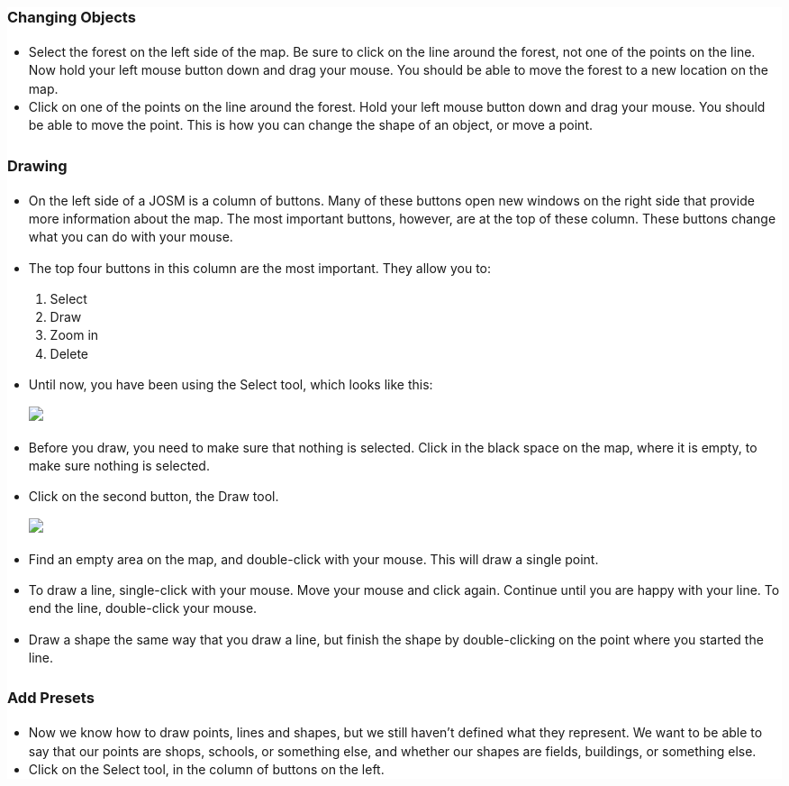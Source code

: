 ### Changing Objects

- Select the forest on the left side of the map. Be sure to click on
  the line around the forest, not one of the points on the line. Now
  hold your left mouse button down and drag your mouse. You should be
  able to move the forest to a new location on the map.
- Click on one of the points on the line around the forest. Hold your
  left mouse button down and drag your mouse. You should be able to
  move the point. This is how you can change the shape of an object,
  or move a point.

### Drawing

- On the left side of a JOSM is a column of buttons. Many of these
  buttons open new windows on the right side that provide more
  information about the map. The most important buttons, however, are
  at the top of these column. These buttons change what you can do
  with your mouse.
- The top four buttons in this column are the most important. They
  allow you to:

  1.  Select
  2.  Draw
  3.  Zoom in
  4.  Delete

- Until now, you have been using the Select tool, which looks like
  this:

  ![]({{site.baseurl}}/images/start_josm_image00_en.png)

- Before you draw, you need to make sure that nothing is selected.
  Click in the black space on the map, where it is empty, to make sure
  nothing is selected.
- Click on the second button, the Draw tool.

  ![]({{site.baseurl}}/images/start_josm_image10_en.png)

- Find an empty area on the map, and double-click with your mouse.
  This will draw a single point.
- To draw a line, single-click with your mouse. Move your mouse and
  click again. Continue until you are happy with your line. To end the
  line, double-click your mouse.
- Draw a shape the same way that you draw a line, but finish the shape
  by double-clicking on the point where you started the line.

### Add Presets

- Now we know how to draw points, lines and shapes, but we still
  haven’t defined what they represent. We want to be able to say that
  our points are shops, schools, or something else, and whether our
  shapes are fields, buildings, or something else.
- Click on the Select tool, in the column of buttons on the left.
